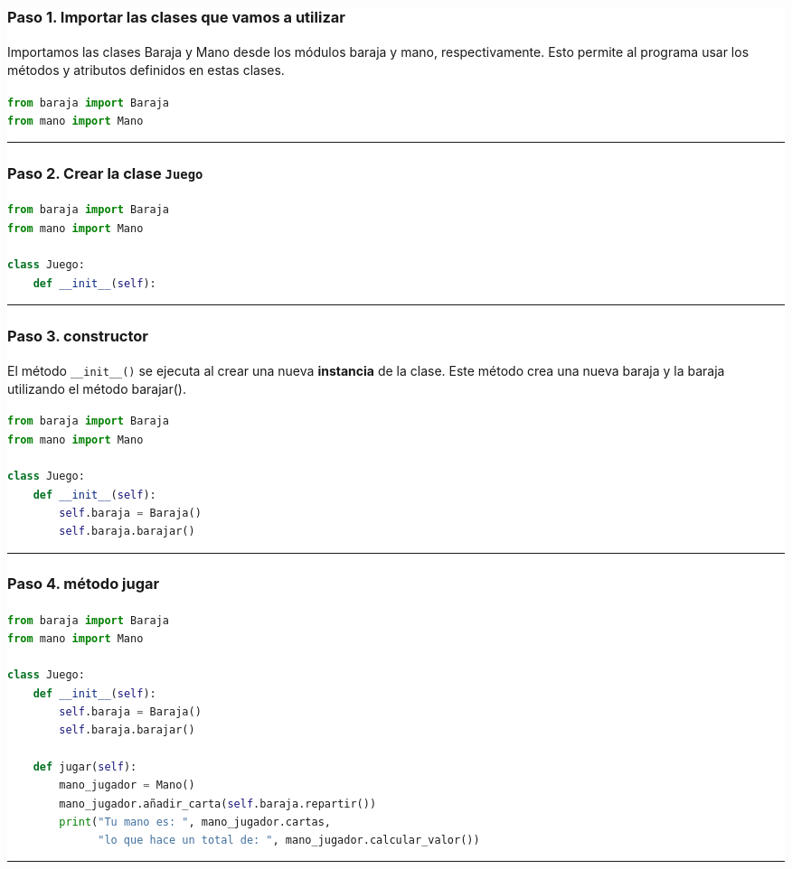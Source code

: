 ### Paso 1. Importar las clases que vamos a utilizar

Importamos las clases Baraja y Mano desde los módulos baraja y mano, respectivamente. Esto permite al programa usar los métodos y atributos definidos en estas clases.

``` py linenums="1"
from baraja import Baraja
from mano import Mano
```

---

### Paso 2. Crear la clase ``Juego``

``` py linenums="1"
from baraja import Baraja
from mano import Mano

class Juego:
    def __init__(self):

```

---

### Paso 3. constructor

El método ``__init__()`` se ejecuta al crear una nueva **instancia** de la clase. Este método crea una nueva baraja y la baraja utilizando el método barajar().

``` py linenums="1"
from baraja import Baraja
from mano import Mano

class Juego:
    def __init__(self):
        self.baraja = Baraja()
        self.baraja.barajar()
```

---

### Paso 4. método jugar

``` py linenums="1"
from baraja import Baraja
from mano import Mano

class Juego:
    def __init__(self):
        self.baraja = Baraja()
        self.baraja.barajar()

    def jugar(self):
        mano_jugador = Mano()
        mano_jugador.añadir_carta(self.baraja.repartir())
        print("Tu mano es: ", mano_jugador.cartas,
              "lo que hace un total de: ", mano_jugador.calcular_valor())
```

---